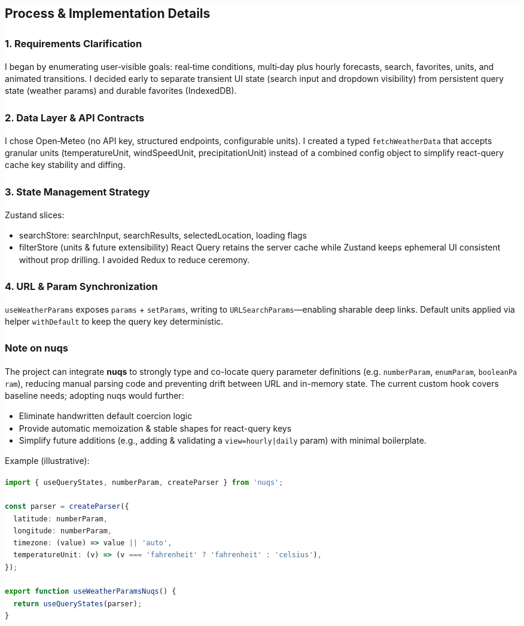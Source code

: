 
## Process & Implementation Details

### 1. Requirements Clarification

I began by enumerating user‑visible goals: real‑time conditions, multi‑day plus hourly forecasts, search, favorites, units, and animated transitions. I decided early to separate transient UI state (search input and dropdown visibility) from persistent query state (weather params) and durable favorites (IndexedDB).

### 2. Data Layer & API Contracts

I chose Open‑Meteo (no API key, structured endpoints, configurable units). I created a typed `fetchWeatherData` that accepts granular units (temperatureUnit, windSpeedUnit, precipitationUnit) instead of a combined config object to simplify react-query cache key stability and diffing.

### 3. State Management Strategy

Zustand slices:

- searchStore: searchInput, searchResults, selectedLocation, loading flags
- filterStore (units & future extensibility)
  React Query retains the server cache while Zustand keeps ephemeral UI consistent without prop drilling. I avoided Redux to reduce ceremony.

### 4. URL & Param Synchronization

`useWeatherParams` exposes `params` + `setParams`, writing to `URLSearchParams`—enabling sharable deep links. Default units applied via helper `withDefault` to keep the query key deterministic.

### Note on nuqs

The project can integrate **nuqs** to strongly type and co-locate query parameter definitions (e.g. `numberParam`, `enumParam`, `booleanParam`), reducing manual parsing code and preventing drift between URL and in-memory state. The current custom hook covers baseline needs; adopting nuqs would further:

- Eliminate handwritten default coercion logic
- Provide automatic memoization & stable shapes for react-query keys
- Simplify future additions (e.g., adding & validating a `view=hourly|daily` param) with minimal boilerplate.

Example (illustrative):

```ts
import { useQueryStates, numberParam, createParser } from 'nuqs';

const parser = createParser({
  latitude: numberParam,
  longitude: numberParam,
  timezone: (value) => value || 'auto',
  temperatureUnit: (v) => (v === 'fahrenheit' ? 'fahrenheit' : 'celsius'),
});

export function useWeatherParamsNuqs() {
  return useQueryStates(parser);
}
```
